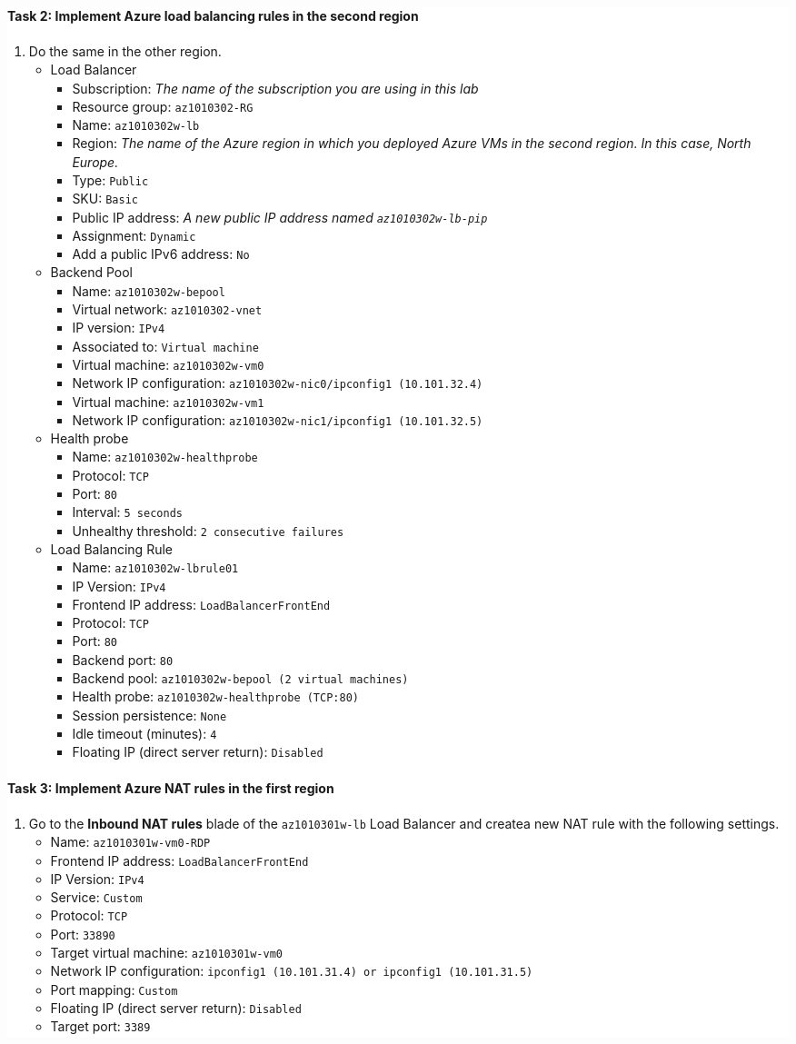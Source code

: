 #### Task 2: Implement Azure load balancing rules in the second region

1. Do the same in the other region.
    - Load Balancer
        -  Subscription: *The name of the subscription you are using in this lab*
        -  Resource group: `az1010302-RG`
        -  Name: `az1010302w-lb`
        -  Region: *The name of the Azure region in which you deployed Azure VMs in the second region. In this case, North Europe.*
        -  Type: `Public`
        -  SKU: `Basic`
        -  Public IP address: *A new public IP address named `az1010302w-lb-pip`*
        -  Assignment: `Dynamic`
        -  Add a public IPv6 address: `No`
    - Backend Pool
        - Name: `az1010302w-bepool`
        - Virtual network: `az1010302-vnet`
        - IP version: `IPv4`
        - Associated to: `Virtual machine`
        - Virtual machine: `az1010302w-vm0`
        - Network IP configuration: `az1010302w-nic0/ipconfig1 (10.101.32.4)`
        - Virtual machine: `az1010302w-vm1`
        - Network IP configuration: `az1010302w-nic1/ipconfig1 (10.101.32.5)`
    - Health probe
        - Name: `az1010302w-healthprobe`
        - Protocol: `TCP`
        - Port: `80`
        - Interval: `5 seconds`
        - Unhealthy threshold: `2 consecutive failures`
    - Load Balancing Rule
        - Name: `az1010302w-lbrule01`
        - IP Version: `IPv4`
        - Frontend IP address: `LoadBalancerFrontEnd`
        - Protocol: `TCP`
        - Port: `80`
        - Backend port: `80`
        - Backend pool: `az1010302w-bepool (2 virtual machines)`
        - Health probe: `az1010302w-healthprobe (TCP:80)`
        - Session persistence: `None`
        - Idle timeout (minutes): `4`
        - Floating IP (direct server return): `Disabled`

#### Task 3: Implement Azure NAT rules in the first region

1. Go to the **Inbound NAT rules** blade of the `az1010301w-lb` Load Balancer and createa new NAT rule with the following settings.
    - Name: `az1010301w-vm0-RDP`
    - Frontend IP address: `LoadBalancerFrontEnd`
    - IP Version: `IPv4`
    - Service: `Custom`
    - Protocol: `TCP`
    - Port: `33890`
    - Target virtual machine: `az1010301w-vm0`
    - Network IP configuration: `ipconfig1 (10.101.31.4) or ipconfig1 (10.101.31.5)`
    - Port mapping: `Custom`
    - Floating IP (direct server return): `Disabled`
    - Target port: `3389`

